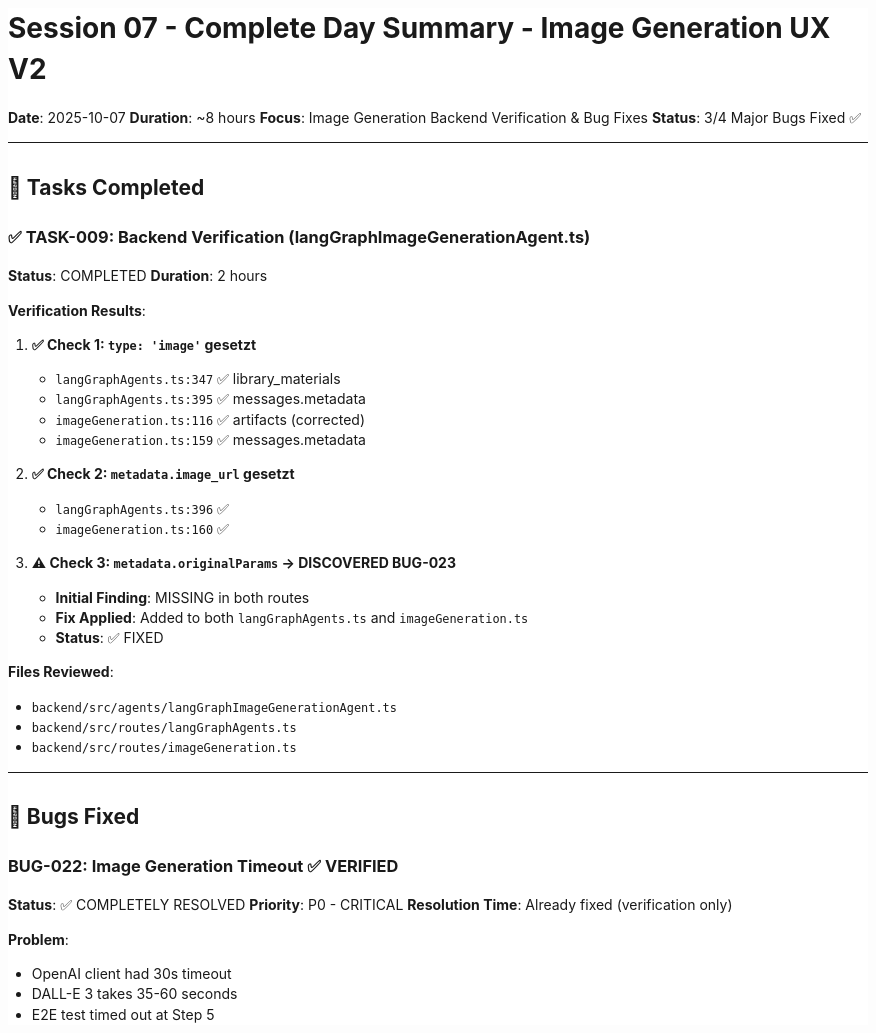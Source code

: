 # Session 07 - Complete Day Summary - Image Generation UX V2

**Date**: 2025-10-07
**Duration**: ~8 hours
**Focus**: Image Generation Backend Verification & Bug Fixes
**Status**: 3/4 Major Bugs Fixed ✅

---

## 🎯 Tasks Completed

### ✅ TASK-009: Backend Verification (langGraphImageGenerationAgent.ts)

**Status**: COMPLETED
**Duration**: 2 hours

**Verification Results**:

1. **✅ Check 1: `type: 'image'` gesetzt**
   - `langGraphAgents.ts:347` ✅ library_materials
   - `langGraphAgents.ts:395` ✅ messages.metadata
   - `imageGeneration.ts:116` ✅ artifacts (corrected)
   - `imageGeneration.ts:159` ✅ messages.metadata

2. **✅ Check 2: `metadata.image_url` gesetzt**
   - `langGraphAgents.ts:396` ✅
   - `imageGeneration.ts:160` ✅

3. **⚠️ Check 3: `metadata.originalParams` → DISCOVERED BUG-023**
   - **Initial Finding**: MISSING in both routes
   - **Fix Applied**: Added to both `langGraphAgents.ts` and `imageGeneration.ts`
   - **Status**: ✅ FIXED

**Files Reviewed**:
- `backend/src/agents/langGraphImageGenerationAgent.ts`
- `backend/src/routes/langGraphAgents.ts`
- `backend/src/routes/imageGeneration.ts`

---

## 🐛 Bugs Fixed

### BUG-022: Image Generation Timeout ✅ VERIFIED

**Status**: ✅ COMPLETELY RESOLVED
**Priority**: P0 - CRITICAL
**Resolution Time**: Already fixed (verification only)

**Problem**:
- OpenAI client had 30s timeout
- DALL-E 3 takes 35-60 seconds
- E2E test timed out at Step 5
